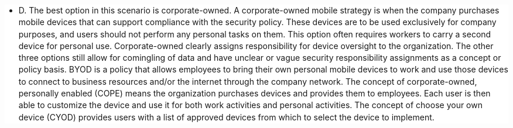 - D. The best option in this scenario is corporate-owned. A corporate-owned mobile strategy is when the company purchases mobile devices that can support compliance with the security policy. These devices are to be used exclusively for company purposes, and users should not perform any personal tasks on them. This option often requires workers to carry a second device for personal use. Corporate-owned clearly assigns responsibility for device oversight to the organization. The other three options still allow for comingling of data and have unclear or vague security responsibility assignments as a concept or policy basis. BYOD is a policy that allows employees to bring their own personal mobile devices to work and use those devices to connect to business resources and/or the internet through the company network. The concept of corporate-owned, personally enabled (COPE) means the organization purchases devices and provides them to employees. Each user is then able to customize the device and use it for both work activities and personal activities. The concept of choose your own device (CYOD) provides users with a list of approved devices from which to select the device to implement.
